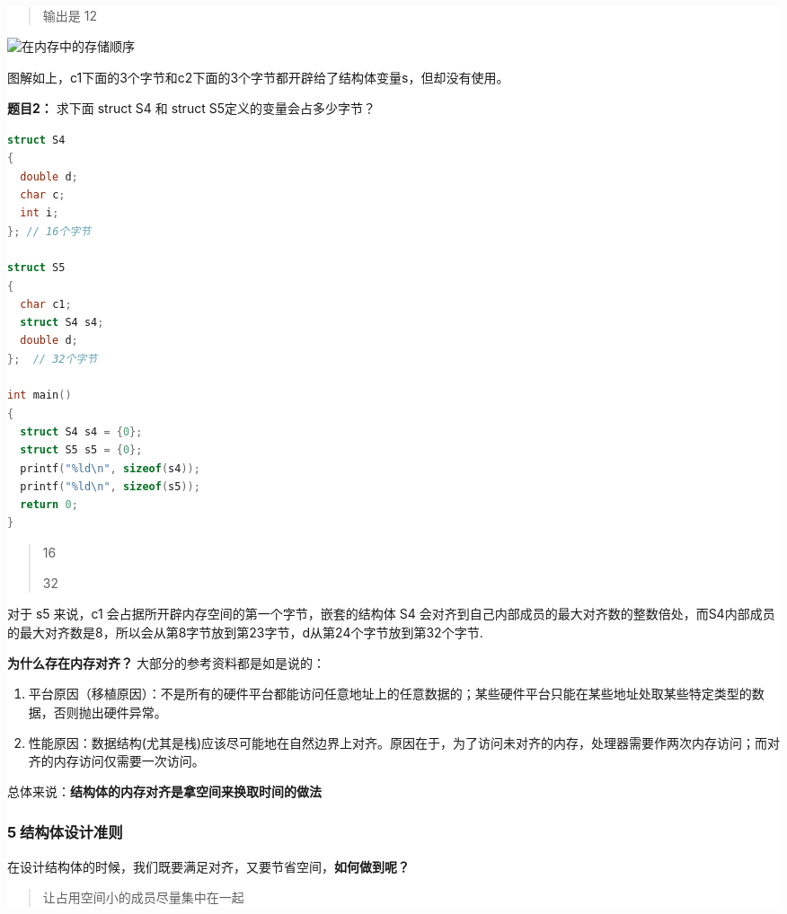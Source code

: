 > 输出是 12

![在内存中的存储顺序](https://kerwins.oss-cn-shanghai.aliyuncs.com/img_for_typora/image-20230407133221608.png)

图解如上，c1下面的3个字节和c2下面的3个字节都开辟给了结构体变量s，但却没有使用。



**题目2：** 求下面 struct S4 和 struct S5定义的变量会占多少字节？

```c
struct S4
{
  double d;
  char c;
  int i;
}; // 16个字节

struct S5
{
  char c1;
  struct S4 s4;
  double d;
};  // 32个字节

int main()
{
  struct S4 s4 = {0};
  struct S5 s5 = {0};
  printf("%ld\n", sizeof(s4));
  printf("%ld\n", sizeof(s5));
  return 0;
}
```

> 16
>
> 32

对于 s5 来说，c1 会占据所开辟内存空间的第一个字节，嵌套的结构体 S4 会对齐到自己内部成员的最大对齐数的整数倍处，而S4内部成员的最大对齐数是8，所以会从第8字节放到第23字节，d从第24个字节放到第32个字节.

**为什么存在内存对齐？**
大部分的参考资料都是如是说的：

1. 平台原因（移植原因）：不是所有的硬件平台都能访问任意地址上的任意数据的；某些硬件平台只能在某些地址处取某些特定类型的数据，否则抛出硬件异常。

2. 性能原因：数据结构(尤其是栈)应该尽可能地在自然边界上对齐。原因在于，为了访问未对齐的内存，处理器需要作两次内存访问；而对齐的内存访问仅需要一次访问。


总体来说：**结构体的内存对齐是拿空间来换取时间的做法**

### 5 结构体设计准则

在设计结构体的时候，我们既要满足对齐，又要节省空间，**如何做到呢？**

> 让占用空间小的成员尽量集中在一起
